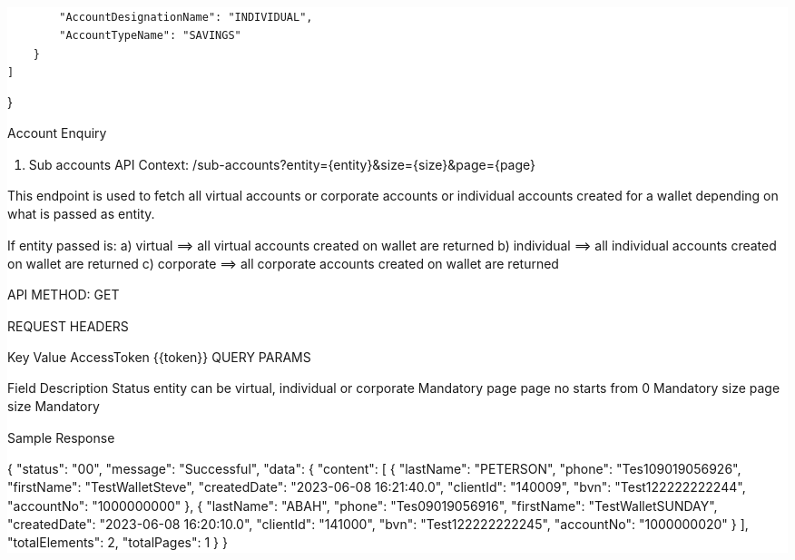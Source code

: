             "AccountDesignationName": "INDIVIDUAL",
            "AccountTypeName": "SAVINGS"
        }
    ]
}

Account Enquiry
1. Sub accounts
API Context: /sub-accounts?entity={entity}&size={size}&page={page}

This endpoint is used to fetch all virtual accounts or corporate accounts or individual accounts created for a wallet depending on what is passed as entity.

If entity passed is:
a) virtual ==> all virtual accounts created on wallet are returned
b) individual ==> all individual accounts created on wallet are returned
c) corporate ==> all corporate accounts created on wallet are returned

API METHOD: GET

REQUEST HEADERS

Key	Value
AccessToken	{{token}}
QUERY PARAMS

Field	Description	Status
entity	can be virtual, individual or corporate	Mandatory
page	page no starts from 0	Mandatory
size	page size	Mandatory

Sample Response

{
    "status": "00",
    "message": "Successful",
    "data": {
        "content": [
            {
                "lastName": "PETERSON",
                "phone": "Tes109019056926",
                "firstName": "TestWalletSteve",
                "createdDate": "2023-06-08 16:21:40.0",
                "clientId": "140009",
                "bvn": "Test122222222244",
                "accountNo": "1000000000"
            },
            {
                "lastName": "ABAH",
                "phone": "Tes09019056916",
                "firstName": "TestWalletSUNDAY",
                "createdDate": "2023-06-08 16:20:10.0",
                "clientId": "141000",
                "bvn": "Test122222222245",
                "accountNo": "1000000020"
            }
        ],
        "totalElements": 2,
        "totalPages": 1
    }
}
